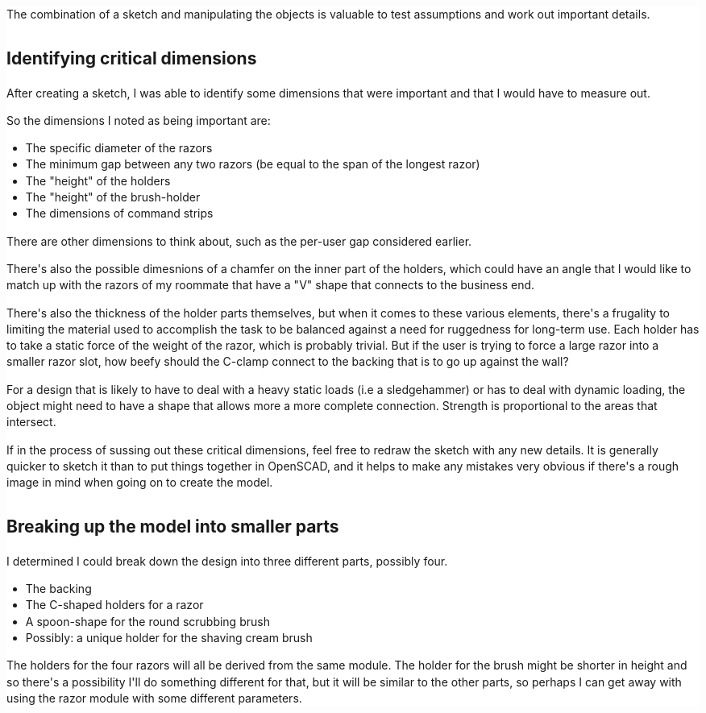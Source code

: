 The combination of a sketch and manipulating the objects is valuable to test
assumptions and work out important details.

## Identifying critical dimensions

After creating a sketch, I was able to identify some dimensions that were
important and that I would have to measure out.

So the dimensions I noted as being important are:

* The specific diameter of the razors
* The minimum gap between any two razors (be equal to the span of the
  longest razor)
* The "height" of the holders
* The "height" of the brush-holder
* The dimensions of command strips

There are other dimensions to think about, such as the per-user gap considered
earlier.

There's also the possible dimesnions of a
chamfer on the inner part of the holders, which could have an angle that I
would like to match up with the razors of my roommate that have a "V" shape
that connects to the business end.

There's also the thickness of the holder parts themselves, but when it comes
to these various elements, there's a frugality to limiting the material used
to accomplish the task to be balanced against a need for ruggedness for long-term use. Each holder has to take a static force of the weight of the razor, which is probably trivial. But if the user is trying to force a large razor into a smaller razor slot, how beefy should the C-clamp connect to the backing that is to go up against the wall?

For a design that is likely to have to deal with a heavy static loads (i.e a sledgehammer) or has to deal with dynamic loading, the object might need to have a shape that allows more a more complete connection. Strength is proportional to the areas that intersect.

If in the process of sussing out these critical dimensions, feel free to
redraw the sketch with any new details. It is generally quicker to sketch it
than to put things together in OpenSCAD, and it helps to make any mistakes
very obvious if there's a rough image in mind when going on to create the model. 

## Breaking up the model into smaller parts

I determined I could break down the design into three different parts,
possibly four.

* The backing
* The C-shaped holders for a razor
* A spoon-shape for the round scrubbing brush
* Possibly: a unique holder for the shaving cream brush

The holders for the four razors will all be derived from the same module. The holder for the brush
might be shorter in height and so there's a possibility I'll do something
different for that, but it will be similar to the other parts, so perhaps I
can get away with using the razor module with some different parameters.
